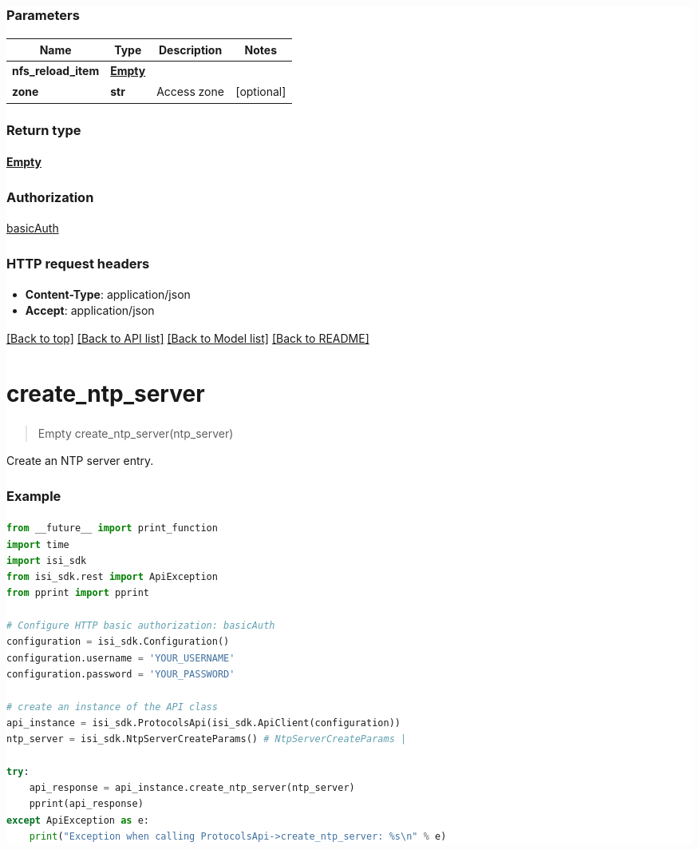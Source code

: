 ### Parameters

Name | Type | Description  | Notes
------------- | ------------- | ------------- | -------------
 **nfs_reload_item** | [**Empty**](Empty.md)|  | 
 **zone** | **str**| Access zone | [optional] 

### Return type

[**Empty**](Empty.md)

### Authorization

[basicAuth](../README.md#basicAuth)

### HTTP request headers

 - **Content-Type**: application/json
 - **Accept**: application/json

[[Back to top]](#) [[Back to API list]](../README.md#documentation-for-api-endpoints) [[Back to Model list]](../README.md#documentation-for-models) [[Back to README]](../README.md)

# **create_ntp_server**
> Empty create_ntp_server(ntp_server)



Create an NTP server entry.

### Example
```python
from __future__ import print_function
import time
import isi_sdk
from isi_sdk.rest import ApiException
from pprint import pprint

# Configure HTTP basic authorization: basicAuth
configuration = isi_sdk.Configuration()
configuration.username = 'YOUR_USERNAME'
configuration.password = 'YOUR_PASSWORD'

# create an instance of the API class
api_instance = isi_sdk.ProtocolsApi(isi_sdk.ApiClient(configuration))
ntp_server = isi_sdk.NtpServerCreateParams() # NtpServerCreateParams | 

try:
    api_response = api_instance.create_ntp_server(ntp_server)
    pprint(api_response)
except ApiException as e:
    print("Exception when calling ProtocolsApi->create_ntp_server: %s\n" % e)
```

